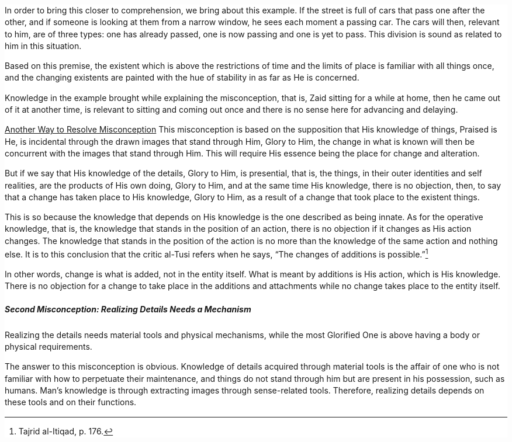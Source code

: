 In order to bring this closer to comprehension, we bring about this
example. If the street is full of cars that pass one after the other,
and if someone is looking at them from a narrow window, he sees each
moment a passing car. The cars will then, relevant to him, are of three
types: one has already passed, one is now passing and one is yet to
pass. This division is sound as related to him in this situation.

Based on this premise, the existent which is above the restrictions of
time and the limits of place is familiar with all things once, and the
changing existents are painted with the hue of stability in as far as He
is concerned.

Knowledge in the example brought while explaining the misconception,
that is, Zaid sitting for a while at home, then he came out of it at
another time, is relevant to sitting and coming out once and there is no
sense here for advancing and delaying.

<span id="another-way-resolve-misconception">[Another Way to Resolve
Misconception](#another-way-resolve-misconception)</span>
This misconception is based on the supposition that His knowledge of
things, Praised is He, is incidental through the drawn images that stand
through Him, Glory to Him, the change in what is known will then be
concurrent with the images that stand through Him. This will require His
essence being the place for change and alteration.

But if we say that His knowledge of the details, Glory to Him, is
presential, that is, the things, in their outer identities and self
realities, are the products of His own doing, Glory to Him, and at the
same time His knowledge, there is no objection, then, to say that a
change has taken place to His knowledge, Glory to Him, as a result of a
change that took place to the existent things.

This is so because the knowledge that depends on His knowledge is the
one described as being innate. As for the operative knowledge, that is,
the knowledge that stands in the position of an action, there is no
objection if it changes as His action changes. The knowledge that stands
in the position of the action is no more than the knowledge of the same
action and nothing else. It is to this conclusion that the critic
al-Tusi refers when he says, “The changes of additions is
possible.”[^11]

In other words, change is what is added, not in the entity itself. What
is meant by additions is His action, which is His knowledge. There is no
objection for a change to take place in the additions and attachments
while no change takes place to the entity itself.

##### Second Misconception: Realizing Details Needs a Mechanism

Realizing the details needs material tools and physical mechanisms,
while the most Glorified One is above having a body or physical
requirements.

The answer to this misconception is obvious. Knowledge of details
acquired through material tools is the affair of one who is not familiar
with how to perpetuate their maintenance, and things do not stand
through him but are present in his possession, such as humans. Man’s
knowledge is through extracting images through sense-related tools.
Therefore, realizing details depends on these tools and on their
functions.


[^1]: The one who seeks such evidence is the French philosopher Rene
[^2]: The goal behind this definition is only to point out in a way to
[^3]: Refer to Al-Asfar, Vol. 6, p. 176. You will come to know in the
[^4]: Murad fi Tajrid al-Itiqad كشف المراد في تجريد الاعتقاد , p. 175
[^5]: Al-Asfarالأسفار, Vol. 6, p. 275. Refer also in this regard to
[^6]: Sharh al-Manzouma شرح المنظومة, philosophy section, p. 164.
[^7]: Nahjul-Balagha, pieces of wisdom section, No. 191.
[^8]: Bihar al-Anwar, Vol. 4, p. 65.
[^9]: Kashf al-Murad, p. 175.
[^10]: Qawaid al-Maram, p. 98.
[^11]: Tajrid al-Itiqad, p. 176.
[^12]: Al-Qoshaji, Sharh al-Itiqad, p. 414.
[^13]: Ibid.
[^14]: Kashf al-Murad, p. 176.
[^15]: Nahjul-Balagha, sermon 178.
[^16]: Ibid., sermon 198.
[^17]: Ibid., sermon 86.